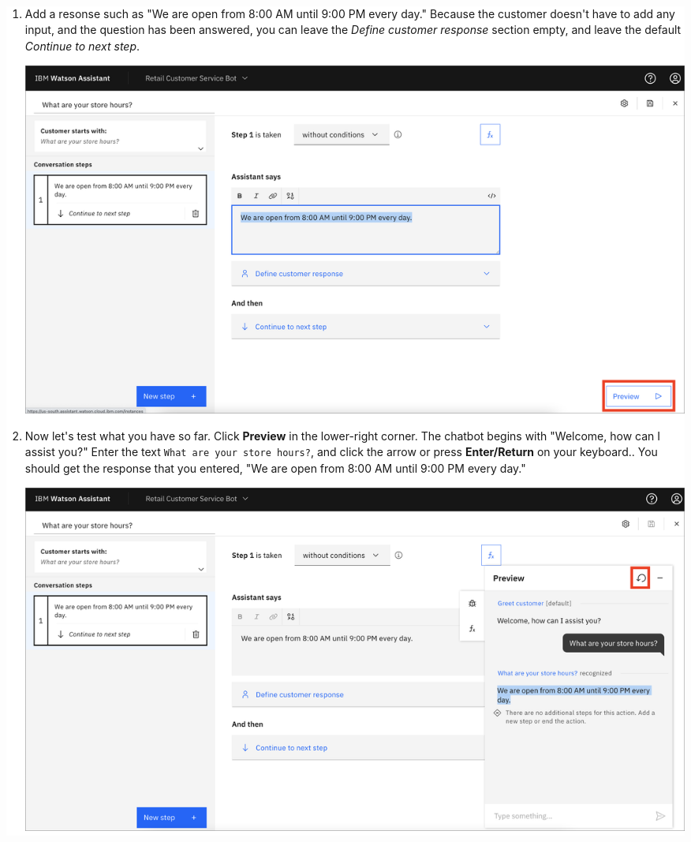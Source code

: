1. Add a resonse such as "We are open from 8:00 AM until 9:00 PM every day." Because the customer doesn't have to add any input, and the question has been answered, you can leave the *Define customer response* section empty, and leave the default *Continue to next step*. 

    ![Assitant says store hours](images/asst-says-store-hours.png)

1. Now let's test what you have so far. Click **Preview** in the lower-right corner. The chatbot begins with "Welcome, how can I assist you?" Enter the text `What are your store hours?`, and click the arrow or press **Enter/Return** on your keyboard.. You should get the response that you entered, "We are open from 8:00 AM until 9:00 PM every day."

    ![First test for store hours](images/first-test-store-hours.png)
